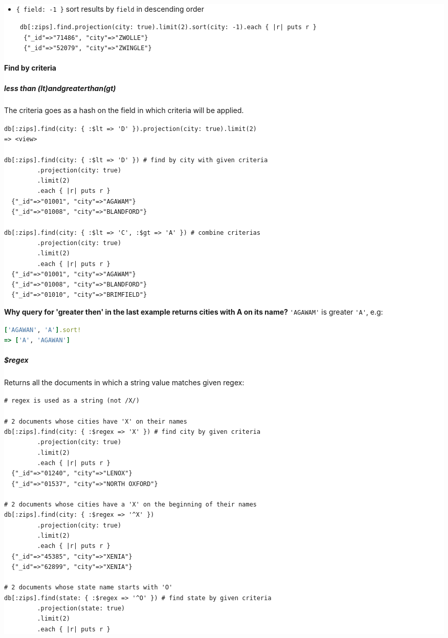 * `{ field: -1 }` sort results by `field` in descending order
  
  ```shell
   db[:zips].find.projection(city: true).limit(2).sort(city: -1).each { |r| puts r }
    {"_id"=>"71486", "city"=>"ZWOLLE"}
    {"_id"=>"52079", "city"=>"ZWINGLE"}
  ```

#### Find by criteria
##### less than ($lt) and greater than ($gt)

  The criteria goes as a hash on the field in which criteria will be applied.

  ```shell
  db[:zips].find(city: { :$lt => 'D' }).projection(city: true).limit(2)
  => <view>

  db[:zips].find(city: { :$lt => 'D' }) # find by city with given criteria
           .projection(city: true)
           .limit(2)
           .each { |r| puts r }
    {"_id"=>"01001", "city"=>"AGAWAM"}
    {"_id"=>"01008", "city"=>"BLANDFORD"}

  db[:zips].find(city: { :$lt => 'C', :$gt => 'A' }) # combine criterias
           .projection(city: true)
           .limit(2)
           .each { |r| puts r }
    {"_id"=>"01001", "city"=>"AGAWAM"}
    {"_id"=>"01008", "city"=>"BLANDFORD"}
    {"_id"=>"01010", "city"=>"BRIMFIELD"}
  ```

  **Why query for 'greater then' in the last example returns cities with A on its name?**
  `'AGAWAM'` is greater `'A'`, e.g:
  ```ruby
  ['AGAWAN', 'A'].sort!
  => ['A', 'AGAWAN']
  ```

##### $regex

  Returns all the documents in which a string value matches given regex:

  ```shell
  # regex is used as a string (not /X/)

  # 2 documents whose cities have 'X' on their names
  db[:zips].find(city: { :$regex => 'X' }) # find city by given criteria
           .projection(city: true)
           .limit(2)
           .each { |r| puts r }
    {"_id"=>"01240", "city"=>"LENOX"}
    {"_id"=>"01537", "city"=>"NORTH OXFORD"}
  
  # 2 documents whose cities have a 'X' on the beginning of their names
  db[:zips].find(city: { :$regex => '^X' })
           .projection(city: true)
           .limit(2)
           .each { |r| puts r }
    {"_id"=>"45385", "city"=>"XENIA"}
    {"_id"=>"62899", "city"=>"XENIA"}

  # 2 documents whose state name starts with 'O'
  db[:zips].find(state: { :$regex => '^O' }) # find state by given criteria
           .projection(state: true)
           .limit(2)
           .each { |r| puts r }
  ```
